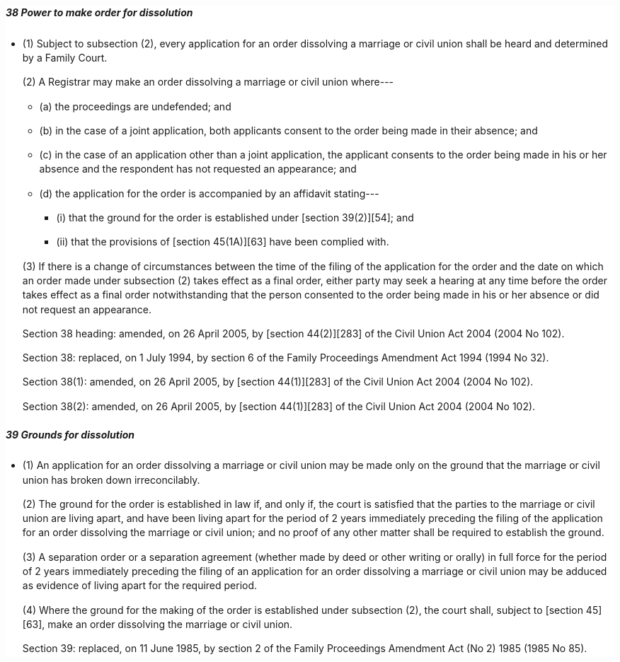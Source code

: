 ##### 38 Power to make order for dissolution
    
*   (1) Subject to subsection (2), every application for an order dissolving a marriage or civil union shall be heard and determined by a Family Court.
    
    (2) A Registrar may make an order dissolving a marriage or civil union where---
        
    *   (a) the proceedings are undefended; and
    
    *   (b) in the case of a joint application, both applicants consent to the order being made in their absence; and
    
    *   (c) in the case of an application other than a joint application, the applicant consents to the order being made in his or her absence and the respondent has not requested an appearance; and
    
    *   (d) the application for the order is accompanied by an affidavit stating---
            
        *   (i) that the ground for the order is established under [section 39(2)][54]; and
        
        *   (ii) that the provisions of [section 45(1A)][63] have been complied with.
        
        
    
    (3) If there is a change of circumstances between the time of the filing of the application for the order and the date on which an order made under subsection (2) takes effect as a final order, either party may seek a hearing at any time before the order takes effect as a final order notwithstanding that the person consented to the order being made in his or her absence or did not request an appearance.
    
    Section 38 heading: amended, on 26 April 2005, by [section 44(2)][283] of the Civil Union Act 2004 (2004 No 102).
    
    Section 38: replaced, on 1 July 1994, by section 6 of the Family Proceedings Amendment Act 1994 (1994 No 32).
    
    Section 38(1): amended, on 26 April 2005, by [section 44(1)][283] of the Civil Union Act 2004 (2004 No 102).
    
    Section 38(2): amended, on 26 April 2005, by [section 44(1)][283] of the Civil Union Act 2004 (2004 No 102).

##### 39 Grounds for dissolution
    
*   (1) An application for an order dissolving a marriage or civil union may be made only on the ground that the marriage or civil union has broken down irreconcilably.
    
    (2) The ground for the order is established in law if, and only if, the court is satisfied that the parties to the marriage or civil union are living apart, and have been living apart for the period of 2 years immediately preceding the filing of the application for an order dissolving the marriage or civil union; and no proof of any other matter shall be required to establish the ground.
    
    (3) A separation order or a separation agreement (whether made by deed or other writing or orally) in full force for the period of 2 years immediately preceding the filing of an application for an order dissolving a marriage or civil union may be adduced as evidence of living apart for the required period.
    
    (4) Where the ground for the making of the order is established under subsection (2), the court shall, subject to [section 45][63], make an order dissolving the marriage or civil union.
    
    Section 39: replaced, on 11 June 1985, by section 2 of the Family Proceedings Amendment Act (No 2) 1985 (1985 No 85).
    
